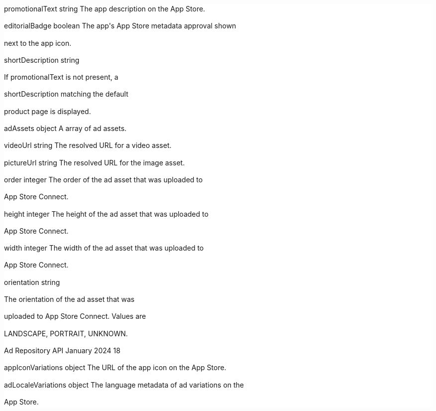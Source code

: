 
promotionalText string The app description on the App Store.



editorialBadge boolean The app's App Store metadata approval shown

next to the app icon.



shortDescription string

If promotionalText is not present, a

shortDescription matching the default

product page is displayed.



adAssets object A array of ad assets.



videoUrl string The resolved URL for a video asset.



pictureUrl string The resolved URL for the image asset.



order integer The order of the ad asset that was uploaded to

App Store Connect.



height integer The height of the ad asset that was uploaded to

App Store Connect.



width integer The width of the ad asset that was uploaded to

App Store Connect.



orientation string

The orientation of the ad asset that was

uploaded to App Store Connect. Values are

LANDSCAPE, PORTRAIT, UNKNOWN.



Ad Repository API January 2024 18

appIconVariations object The URL of the app icon on the App Store.



adLocaleVariations object The language metadata of ad variations on the

App Store.


